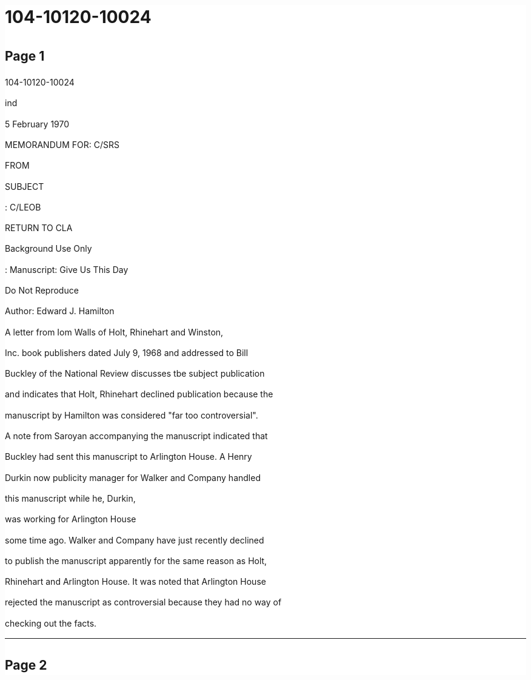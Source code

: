 # 104-10120-10024

## Page 1

104-10120-10024

ind

5 February 1970

MEMORANDUM FOR: C/SRS

FROM

SUBJECT

: C/LEOB

RETURN TO CLA

Background Use Only

: Manuscript: Give Us This Day

Do Not Reproduce

Author: Edward J. Hamilton

A letter from Iom Walls of Holt, Rhinehart and Winston,

Inc. book publishers dated July 9, 1968 and addressed to Bill

Buckley of the National Review discusses tbe subject publication

and indicates that Holt, Rhinehart declined publication because the

manuscript by Hamilton was considered "far too controversial".

A note from Saroyan accompanying the manuscript indicated that

Buckley had sent this manuscript to Arlington House. A Henry

Durkin now publicity manager for Walker and Company handled

this manuscript while he, Durkin,

was working for Arlington House

some time ago. Walker and Company have just recently declined

to publish the manuscript apparently for the same reason as Holt,

Rhinehart and Arlington House. It was noted that Arlington House

rejected the manuscript as controversial because they had no way of

checking out the facts.

---

## Page 2
